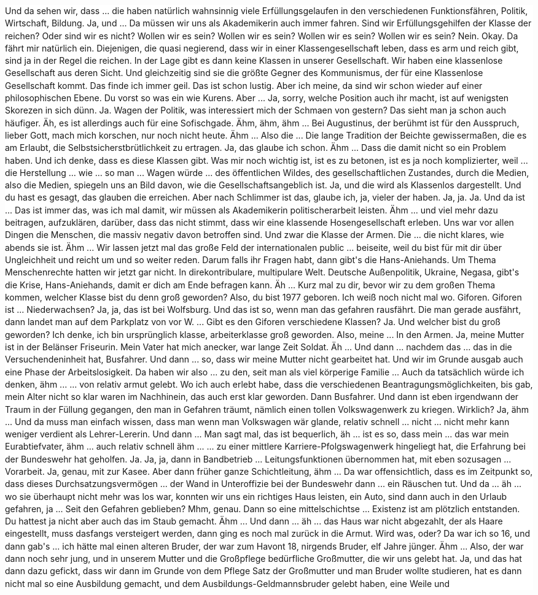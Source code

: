 Und da sehen wir, dass ... die haben natürlich wahnsinnig viele Erfüllungsgelaufen in den verschiedenen Funktionsfähren, Politik, Wirtschaft, Bildung. Ja, und ... Da müssen wir uns als Akademikerin auch immer fahren. Sind wir Erfüllungsgehilfen der Klasse der reichen? Oder sind wir es nicht? Wollen wir es sein? Wollen wir es sein? Wollen wir es sein? Wollen wir es sein? Nein. Okay. Da fährt mir natürlich ein. Diejenigen, die quasi negierend, dass wir in einer Klassengesellschaft leben, dass es arm und reich gibt, sind ja in der Regel die reichen. In der Lage gibt es dann keine Klassen in unserer Gesellschaft. Wir haben eine klassenlose Gesellschaft aus deren Sicht. Und gleichzeitig sind sie die größte Gegner des Kommunismus, der für eine Klassenlose Gesellschaft kommt. Das finde ich immer geil. Das ist schon lustig. Aber ich meine, da sind wir schon wieder auf einer philosophischen Ebene. Du vorst so was ein wie Kurens. Aber ... Ja, sorry, welche Position auch ihr macht, ist auf wenigsten Skorezen in sich dünn. Ja. Wagen der Politik, was interessiert mich der Schmaen von gestern? Das sieht man ja schon auch häufiger. Äh, es ist allerdings auch für eine Sofischgade. Ähm, ähm, ähm ... Bei Augustinus, der berühmt ist für den Ausspruch, lieber Gott, mach mich korschen, nur noch nicht heute. Ähm ... Also die ... Die lange Tradition der Beichte gewissermaßen, die es am Erlaubt, die Selbstsicherstbrütlichkeit zu ertragen. Ja, das glaube ich schon. Ähm ... Dass die damit nicht so ein Problem haben. Und ich denke, dass es diese Klassen gibt. Was mir noch wichtig ist, ist es zu betonen, ist es ja noch komplizierter, weil ... die Herstellung ... wie ... so man ... Wagen würde ... des öffentlichen Wildes, des gesellschaftlichen Zustandes, durch die Medien, also die Medien, spiegeln uns an Bild davon, wie die Gesellschaftsangeblich ist. Ja, und die wird als Klassenlos dargestellt. Und du hast es gesagt, das glauben die erreichen. Aber nach Schlimmer ist das, glaube ich, ja, vieler der haben. Ja, ja. Ja. Und da ist ... Das ist immer das, was ich mal damit, wir müssen als Akademikerin politischerarbeit leisten. Ähm ... und viel mehr dazu beitragen, aufzuklären, darüber, dass das nicht stimmt, dass wir eine klassende Hosengesellschaft erleben. Uns war vor allen Dingen die Menschen, die massiv negativ davon betroffen sind. Und zwar die Klasse der Armen. Die ... die nicht klares, wie abends sie ist. Ähm ... Wir lassen jetzt mal das große Feld der internationalen public ... beiseite, weil du bist für mit dir über Ungleichheit und reicht um und so weiter reden. Darum falls ihr Fragen habt, dann gibt's die Hans-Aniehands. Um Thema Menschenrechte hatten wir jetzt gar nicht. In direkontribulare, multipulare Welt. Deutsche Außenpolitik, Ukraine, Negasa, gibt's die Krise, Hans-Aniehands, damit er dich am Ende befragen kann. Äh ... Kurz mal zu dir, bevor wir zu dem großen Thema kommen, welcher Klasse bist du denn groß geworden? Also, du bist 1977 geboren. Ich weiß noch nicht mal wo. Giforen. Giforen ist ... Niederwachsen? Ja, ja, das ist bei Wolfsburg. Und das ist so, wenn man das gefahren rausfährt. Die man gerade ausfährt, dann landet man auf dem Parkplatz von vor W. ... Gibt es den Giforen verschiedene Klassen? Ja. Und welcher bist du groß geworden? Ich denke, ich bin ursprünglich klasse, arbeiterklasse groß geworden. Also, meine ... In den Armen. Ja, meine Mutter ist in der Belänser Friseurin. Mein Vater hat mich anecker, war lange Zeit Soldat. Äh ... Und dann ... nachdem das ... das in die Versuchendeninheit hat, Busfahrer. Und dann ... so, dass wir meine Mutter nicht gearbeitet hat. Und wir im Grunde ausgab auch eine Phase der Arbeitslosigkeit. Da haben wir also ... zu den, seit man als viel körperige Familie ... Auch da tatsächlich würde ich denken, ähm ... ... von relativ armut gelebt. Wo ich auch erlebt habe, dass die verschiedenen Beantragungsmöglichkeiten, bis gab, mein Alter nicht so klar waren im Nachhinein, das auch erst klar geworden. Dann Busfahrer. Und dann ist eben irgendwann der Traum in der Füllung gegangen, den man in Gefahren träumt, nämlich einen tollen Volkswagenwerk zu kriegen. Wirklich? Ja, ähm ... Und da muss man einfach wissen, dass man wenn man Volkswagen wär glande, relativ schnell ... nicht ... nicht mehr kann weniger verdient als Lehrer-Lererin. Und dann ... Man sagt mal, das ist bequerlich, äh ... ist es so, dass mein ... das war mein Eurabtiefvater, ähm ... auch relativ schnell ähm ... ... zu einer mittlere Karriere-Pfolgswagenwerk hingeliegt hat, die Erfahrung bei der Bundeswehr hat geholfen. Ja. Ja, ja, dann in Bandbetrieb ... Leitungsfunktionen übernommen hat, mit eben sozusagen ... Vorarbeit. Ja, genau, mit zur Kasee. Aber dann früher ganze Schichtleitung, ähm ... Da war offensichtlich, dass es im Zeitpunkt so, dass dieses Durchsatzungsvermögen ... der Wand in Unteroffizie bei der Bundeswehr dann ... ein Räuschen tut. Und da ... äh ... wo sie überhaupt nicht mehr was los war, konnten wir uns ein richtiges Haus leisten, ein Auto, sind dann auch in den Urlaub gefahren, ja ... Seit den Gefahren geblieben? Mhm, genau. Dann so eine mittelschichtse ... Existenz ist am plötzlich entstanden. Du hattest ja nicht aber auch das im Staub gemacht. Ähm ... Und dann ... äh ... das Haus war nicht abgezahlt, der als Haare eingestellt, muss dasfangs versteigert werden, dann ging es noch mal zurück in die Armut. Wird was, oder? Da war ich so 16, und dann gab's ... ich hätte mal einen alteren Bruder, der war zum Havont 18, nirgends Bruder, elf Jahre jünger. Ähm ... Also, der war dann noch sehr jung, und in unserem Mutter und die Großpflege bedürfliche Großmutter, die wir uns gelebt hat. Ja, und das hat dann dazu gefickt, dass wir dann im Grunde von dem Pflege Satz der Großmutter und man Bruder wollte studieren, hat es dann nicht mal so eine Ausbildung gemacht, und dem Ausbildungs-Geldmannsbruder gelebt haben, eine Weile und